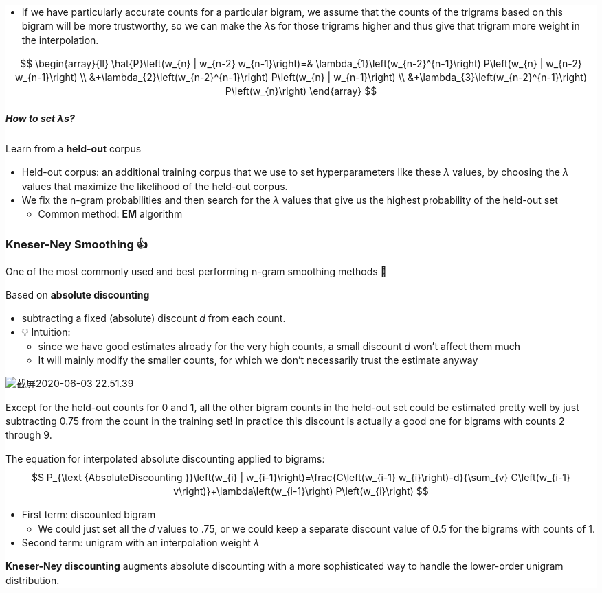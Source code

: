 - If we have particularly accurate counts for a particular bigram, we assume that the counts of the trigrams based on this bigram will be more trustworthy, so we can make the $λ$s for those trigrams higher and thus give that trigram more weight in the interpolation.

$$
\begin{array}{ll}
\hat{P}\left(w_{n} | w_{n-2} w_{n-1}\right)=& \lambda_{1}\left(w_{n-2}^{n-1}\right) P\left(w_{n} | w_{n-2} w_{n-1}\right) \\
&+\lambda_{2}\left(w_{n-2}^{n-1}\right) P\left(w_{n} | w_{n-1}\right) \\
&+\lambda_{3}\left(w_{n-2}^{n-1}\right) P\left(w_{n}\right)
\end{array}
$$

##### How to set $\lambda$s?

Learn from a **held-out** corpus

- Held-out corpus: an additional training corpus that we use to set hyperparameters like these $λ$ values, by choosing the $λ$ values that maximize the likelihood of the held-out corpus.
- We fix the n-gram probabilities and then search for the $λ$ values that give us the highest probability of the held-out set
  - Common method: **EM** algorithm

### Kneser-Ney Smoothing 👍

One of the most commonly used and best performing n-gram smoothing methods 👏

Based on **absolute discounting**

- subtracting a fixed (absolute) discount $d$ from each count.
- 💡 Intuition: 
  - since we have good estimates already for the very high counts, a small discount *d* won’t affect them much
  - It will mainly modify the smaller counts, for which we don’t necessarily trust the estimate anyway

![截屏2020-06-03 22.51.39](https://raw.githubusercontent.com/EckoTan0804/upic-repo/master/uPic/截屏2020-06-03%2022.51.39.png)

Except for the held-out counts for 0 and 1, all the other bigram counts in the held-out set could be estimated pretty well by just subtracting 0.75 from the count in the training set! In practice this discount is actually a good one for bigrams with counts 2 through 9.

The equation for interpolated absolute discounting applied to bigrams:
$$
P_{\text {AbsoluteDiscounting }}\left(w_{i} | w_{i-1}\right)=\frac{C\left(w_{i-1} w_{i}\right)-d}{\sum_{v} C\left(w_{i-1} v\right)}+\lambda\left(w_{i-1}\right) P\left(w_{i}\right)
$$

- First term: discounted bigram
  - We could just set all the $d$ values to .75, or we could keep a separate discount value of 0.5 for the bigrams with counts of 1.
- Second term: unigram with an interpolation weight $\lambda$

**Kneser-Ney discounting** augments absolute discounting with a more sophisticated way to handle the lower-order unigram distribution.
